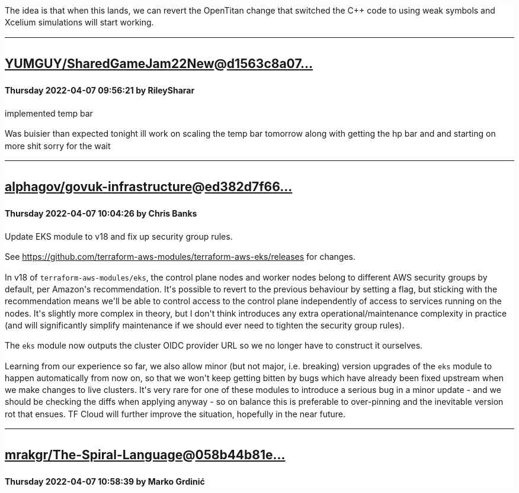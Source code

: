 The idea is that when this lands, we can revert the OpenTitan change
that switched the C++ code to using weak symbols and Xcelium
simulations will start working.

---
## [YUMGUY/SharedGameJam22New](https://github.com/YUMGUY/SharedGameJam22New)@[d1563c8a07...](https://github.com/YUMGUY/SharedGameJam22New/commit/d1563c8a07955b63ef8bf680401d47f08e4f2abc)
#### Thursday 2022-04-07 09:56:21 by RileySharar

implemented temp bar

Was buisier than expected tonight ill work on scaling the temp bar tomorrow along with getting the hp bar and and starting on more shit sorry for the wait

---
## [alphagov/govuk-infrastructure](https://github.com/alphagov/govuk-infrastructure)@[ed382d7f66...](https://github.com/alphagov/govuk-infrastructure/commit/ed382d7f664a7d4bb2bfdc5110c6d1e20795f852)
#### Thursday 2022-04-07 10:04:26 by Chris Banks

Update EKS module to v18 and fix up security group rules.

See https://github.com/terraform-aws-modules/terraform-aws-eks/releases
for changes.

In v18 of `terraform-aws-modules/eks`, the control plane nodes and
worker nodes belong to different AWS security groups by default, per
Amazon's recommendation. It's possible to revert to the previous
behaviour by setting a flag, but sticking with the recommendation means
we'll be able to control access to the control plane independently of
access to services running on the nodes.  It's slightly more complex in
theory, but I don't think introduces any extra operational/maintenance
complexity in practice (and will significantly simplify maintenance if
we should ever need to tighten the security group rules).

The `eks` module now outputs the cluster OIDC provider URL so we no
longer have to construct it ourselves.

Learning from our experience so far, we also allow minor (but not major,
i.e. breaking) version upgrades of the `eks` module to happen
automatically from now on, so that we won't keep getting bitten by bugs
which have already been fixed upstream when we make changes to live
clusters. It's very rare for one of these modules to introduce a serious
bug in a minor update - and we should be checking the diffs when
applying anyway - so on balance this is preferable to over-pinning and
the inevitable version rot that ensues. TF Cloud will further improve
the situation, hopefully in the near future.

---
## [mrakgr/The-Spiral-Language](https://github.com/mrakgr/The-Spiral-Language)@[058b44b81e...](https://github.com/mrakgr/The-Spiral-Language/commit/058b44b81e850375e2f1580f73d942058b904be9)
#### Thursday 2022-04-07 10:58:39 by Marko Grdinić
